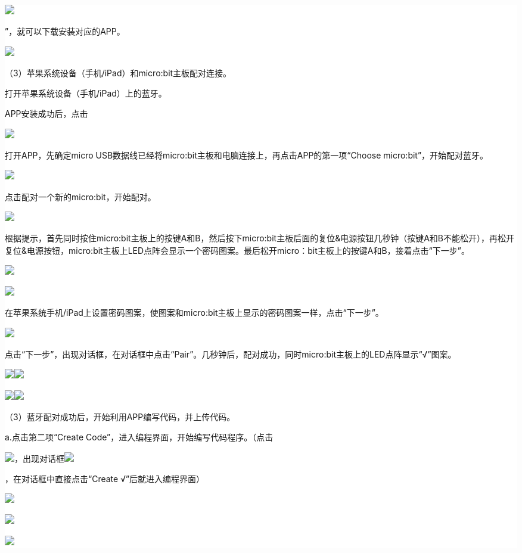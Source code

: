 ![](media/962a57f92b78eea1f0e3e81463497a9c.png)

”，就可以下载安装对应的APP。

![](media/66d1f34d8d4c52e2b7c0ce10e602a063.png)

（3）苹果系统设备（手机/iPad）和micro:bit主板配对连接。

打开苹果系统设备（手机/iPad）上的蓝牙。

APP安装成功后，点击

![](media/ddfd27bdd24da96eb998ccc2e13fcf72.png)

打开APP，先确定micro     USB数据线已经将micro:bit主板和电脑连接上，再点击APP的第一项“Choose     micro:bit”，开始配对蓝牙。

![](media/34f5fbb1c0c371970d1aec6c59c5cbb5.png)

点击配对一个新的micro:bit，开始配对。

![](media/e20270a0ade9c00b61198b26fc2fd83b.png)

根据提示，首先同时按住micro:bit主板上的按键A和B，然后按下micro:bit主板后面的复位&电源按钮几秒钟（按键A和B不能松开），再松开复位&电源按钮，micro:bit主板上LED点阵会显示一个密码图案。最后松开micro：bit主板上的按键A和B，接着点击“下一步”。

![](media/c00520400ecd1f20f958c1c6d1a3c907.png)

![](media/cabc60d7f8a030f5c9d86ac7de6c7bd7.png)

在苹果系统手机/iPad上设置密码图案，使图案和micro:bit主板上显示的密码图案一样，点击“下一步”。

![](media/9411a5280e6f3b0d45306a31f80c1b38.png)

点击“下一步”，出现对话框，在对话框中点击“Pair”。几秒钟后，配对成功，同时micro:bit主板上的LED点阵显示“√”图案。

![](media/7b56c56e10415ac2881ac69448b4ad3c.png)![](media/803cb5cf5f7d595581a11f5e6b7e61ed.png)

![](media/dc570950dd81f427edb5ea58f50b3a7e.png)![](media/f72e83dc6276d520e82c349659106e1a.png)

（3）蓝牙配对成功后，开始利用APP编写代码，并上传代码。

a.点击第二项“Create Code”，进入编程界面，开始编写代码程序。（点击

![](media/f3e9cc7884f7bba807fa4633c429422b.png)，出现对话框![](media/e081360be7c91b7a156b01a787e4a58c.png)

，在对话框中直接点击“Create
√”后就进入编程界面）

![](media/d54bf2d1c01cd3c18544009b1f9dc5a0.png)

![](media/e9d98d39decfa257d39a05be6d751139.png)

![](media/a2258b54f29f9e9cfcb0adc3efb65eb1.png)

